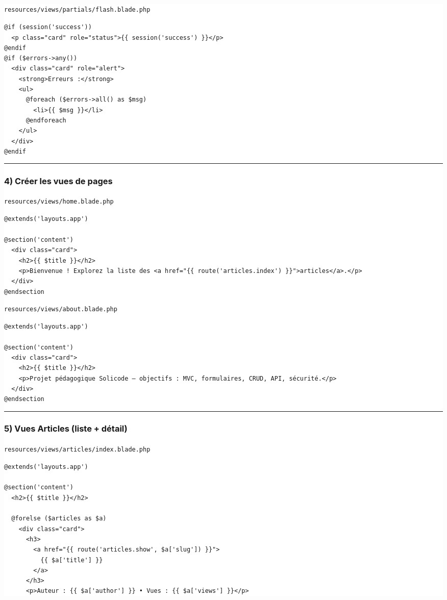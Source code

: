 `resources/views/partials/flash.blade.php`

```blade
@if (session('success'))
  <p class="card" role="status">{{ session('success') }}</p>
@endif
@if ($errors->any())
  <div class="card" role="alert">
    <strong>Erreurs :</strong>
    <ul>
      @foreach ($errors->all() as $msg)
        <li>{{ $msg }}</li>
      @endforeach
    </ul>
  </div>
@endif
```

---

### 4) Créer les vues de pages

`resources/views/home.blade.php`

```blade
@extends('layouts.app')

@section('content')
  <div class="card">
    <h2>{{ $title }}</h2>
    <p>Bienvenue ! Explorez la liste des <a href="{{ route('articles.index') }}">articles</a>.</p>
  </div>
@endsection
```

`resources/views/about.blade.php`

```blade
@extends('layouts.app')

@section('content')
  <div class="card">
    <h2>{{ $title }}</h2>
    <p>Projet pédagogique Solicode — objectifs : MVC, formulaires, CRUD, API, sécurité.</p>
  </div>
@endsection
```

---

### 5) Vues Articles (liste + détail)

`resources/views/articles/index.blade.php`

```blade
@extends('layouts.app')

@section('content')
  <h2>{{ $title }}</h2>

  @forelse ($articles as $a)
    <div class="card">
      <h3>
        <a href="{{ route('articles.show', $a['slug']) }}">
          {{ $a['title'] }}
        </a>
      </h3>
      <p>Auteur : {{ $a['author'] }} • Vues : {{ $a['views'] }}</p>
```